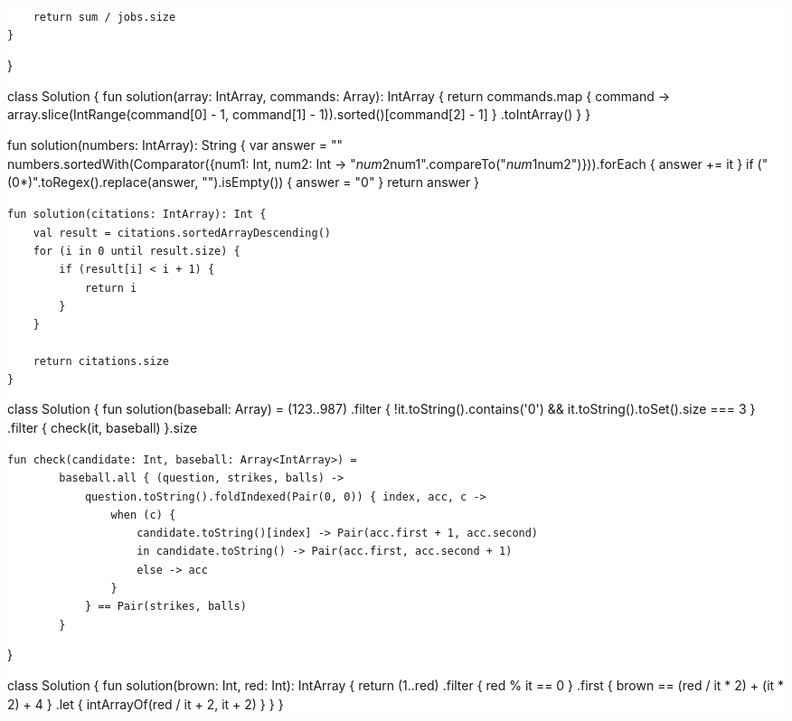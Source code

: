         return sum / jobs.size
    }
}

class Solution {
        fun solution(array: IntArray, commands: Array<IntArray>): IntArray {
            return commands.map { command ->
                array.slice(IntRange(command[0] - 1, command[1] - 1)).sorted()[command[2] - 1]
            }
                .toIntArray()
            }
    }

 fun solution(numbers: IntArray): String {
        var answer = ""        
        numbers.sortedWith(Comparator({num1: Int, num2: Int -> "$num2$num1".compareTo("$num1$num2")})).forEach { answer += it }
        if ("(0*)".toRegex().replace(answer, "").isEmpty()) {
            answer = "0"
        }
        return answer
    }

    fun solution(citations: IntArray): Int {
        val result = citations.sortedArrayDescending()
        for (i in 0 until result.size) {
            if (result[i] < i + 1) {
                return i
            }
        }

        return citations.size
    }

class Solution {
    fun solution(baseball: Array<IntArray>) =
        (123..987)
                .filter { !it.toString().contains('0') && it.toString().toSet().size === 3 }
                .filter { check(it, baseball) }.size

    fun check(candidate: Int, baseball: Array<IntArray>) =
            baseball.all { (question, strikes, balls) ->
                question.toString().foldIndexed(Pair(0, 0)) { index, acc, c ->
                    when (c) {
                        candidate.toString()[index] -> Pair(acc.first + 1, acc.second)
                        in candidate.toString() -> Pair(acc.first, acc.second + 1)
                        else -> acc
                    }
                } == Pair(strikes, balls)
            }
}

class Solution {
    fun solution(brown: Int, red: Int): IntArray {
        return (1..red)
            .filter { red % it == 0 }
            .first { brown == (red / it * 2) + (it * 2) + 4 }
            .let { intArrayOf(red / it + 2, it + 2) }
    }
}
